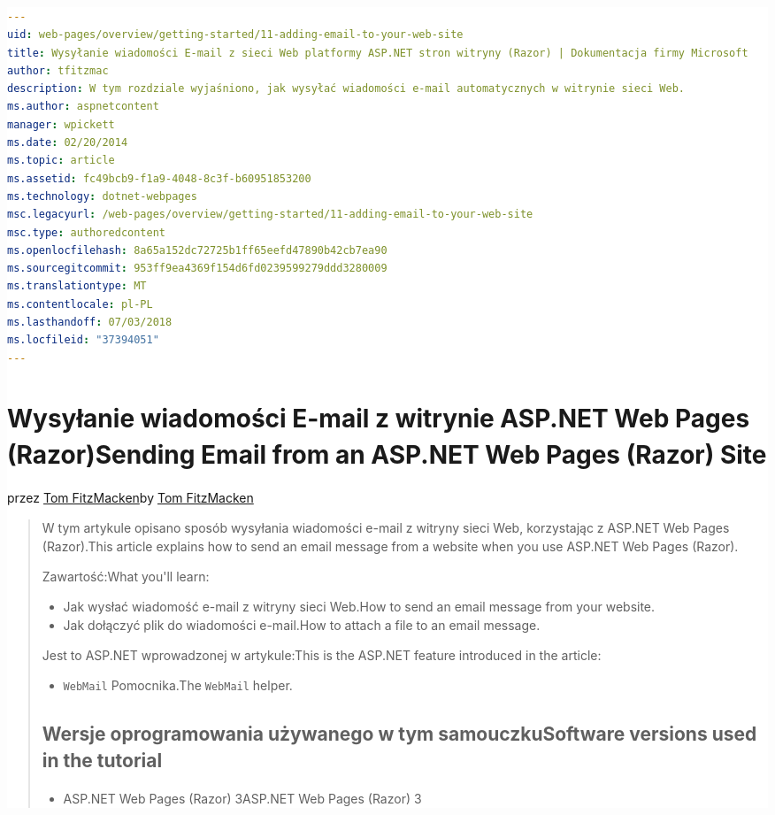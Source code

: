 ```yaml
---
uid: web-pages/overview/getting-started/11-adding-email-to-your-web-site
title: Wysyłanie wiadomości E-mail z sieci Web platformy ASP.NET stron witryny (Razor) | Dokumentacja firmy Microsoft
author: tfitzmac
description: W tym rozdziale wyjaśniono, jak wysyłać wiadomości e-mail automatycznych w witrynie sieci Web.
ms.author: aspnetcontent
manager: wpickett
ms.date: 02/20/2014
ms.topic: article
ms.assetid: fc49bcb9-f1a9-4048-8c3f-b60951853200
ms.technology: dotnet-webpages
msc.legacyurl: /web-pages/overview/getting-started/11-adding-email-to-your-web-site
msc.type: authoredcontent
ms.openlocfilehash: 8a65a152dc72725b1ff65eefd47890b42cb7ea90
ms.sourcegitcommit: 953ff9ea4369f154d6fd0239599279ddd3280009
ms.translationtype: MT
ms.contentlocale: pl-PL
ms.lasthandoff: 07/03/2018
ms.locfileid: "37394051"
---
```

<a name="sending-email-from-an-aspnet-web-pages-razor-site"></a><span data-ttu-id="c0c95-103">Wysyłanie wiadomości E-mail z witrynie ASP.NET Web Pages (Razor)</span><span class="sxs-lookup"><span data-stu-id="c0c95-103">Sending Email from an ASP.NET Web Pages (Razor) Site</span></span>
====================
<span data-ttu-id="c0c95-104">przez [Tom FitzMacken](https://github.com/tfitzmac)</span><span class="sxs-lookup"><span data-stu-id="c0c95-104">by [Tom FitzMacken](https://github.com/tfitzmac)</span></span>

> <span data-ttu-id="c0c95-105">W tym artykule opisano sposób wysyłania wiadomości e-mail z witryny sieci Web, korzystając z ASP.NET Web Pages (Razor).</span><span class="sxs-lookup"><span data-stu-id="c0c95-105">This article explains how to send an email message from a website when you use ASP.NET Web Pages (Razor).</span></span>
> 
> <span data-ttu-id="c0c95-106">Zawartość:</span><span class="sxs-lookup"><span data-stu-id="c0c95-106">What you'll learn:</span></span>
> 
> - <span data-ttu-id="c0c95-107">Jak wysłać wiadomość e-mail z witryny sieci Web.</span><span class="sxs-lookup"><span data-stu-id="c0c95-107">How to send an email message from your website.</span></span>
> - <span data-ttu-id="c0c95-108">Jak dołączyć plik do wiadomości e-mail.</span><span class="sxs-lookup"><span data-stu-id="c0c95-108">How to attach a file to an email message.</span></span>
> 
> <span data-ttu-id="c0c95-109">Jest to ASP.NET wprowadzonej w artykule:</span><span class="sxs-lookup"><span data-stu-id="c0c95-109">This is the ASP.NET feature introduced in the article:</span></span>
> 
> - <span data-ttu-id="c0c95-110">`WebMail` Pomocnika.</span><span class="sxs-lookup"><span data-stu-id="c0c95-110">The `WebMail` helper.</span></span>
>   
> 
> ## <a name="software-versions-used-in-the-tutorial"></a><span data-ttu-id="c0c95-111">Wersje oprogramowania używanego w tym samouczku</span><span class="sxs-lookup"><span data-stu-id="c0c95-111">Software versions used in the tutorial</span></span>
> 
> 
> - <span data-ttu-id="c0c95-112">ASP.NET Web Pages (Razor) 3</span><span class="sxs-lookup"><span data-stu-id="c0c95-112">ASP.NET Web Pages (Razor) 3</span></span>
>   
> 